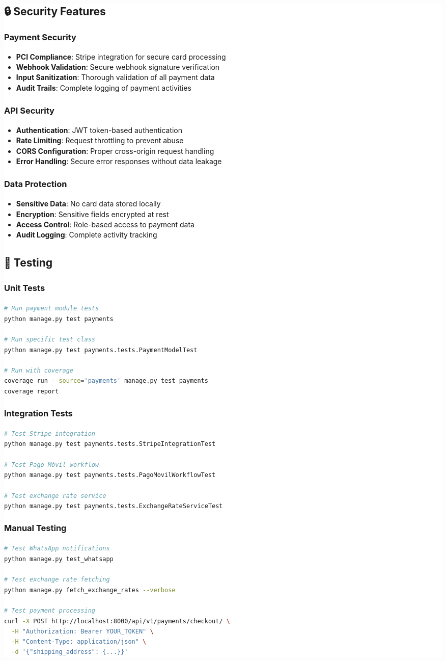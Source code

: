 ## 🔒 Security Features

### Payment Security
- **PCI Compliance**: Stripe integration for secure card processing
- **Webhook Validation**: Secure webhook signature verification
- **Input Sanitization**: Thorough validation of all payment data
- **Audit Trails**: Complete logging of payment activities

### API Security
- **Authentication**: JWT token-based authentication
- **Rate Limiting**: Request throttling to prevent abuse
- **CORS Configuration**: Proper cross-origin request handling
- **Error Handling**: Secure error responses without data leakage

### Data Protection
- **Sensitive Data**: No card data stored locally
- **Encryption**: Sensitive fields encrypted at rest
- **Access Control**: Role-based access to payment data
- **Audit Logging**: Complete activity tracking

## 🧪 Testing

### Unit Tests
```bash
# Run payment module tests
python manage.py test payments

# Run specific test class
python manage.py test payments.tests.PaymentModelTest

# Run with coverage
coverage run --source='payments' manage.py test payments
coverage report
```

### Integration Tests
```bash
# Test Stripe integration
python manage.py test payments.tests.StripeIntegrationTest

# Test Pago Móvil workflow
python manage.py test payments.tests.PagoMovilWorkflowTest

# Test exchange rate service
python manage.py test payments.tests.ExchangeRateServiceTest
```

### Manual Testing
```bash
# Test WhatsApp notifications
python manage.py test_whatsapp

# Test exchange rate fetching
python manage.py fetch_exchange_rates --verbose

# Test payment processing
curl -X POST http://localhost:8000/api/v1/payments/checkout/ \
  -H "Authorization: Bearer YOUR_TOKEN" \
  -H "Content-Type: application/json" \
  -d '{"shipping_address": {...}}'
```
